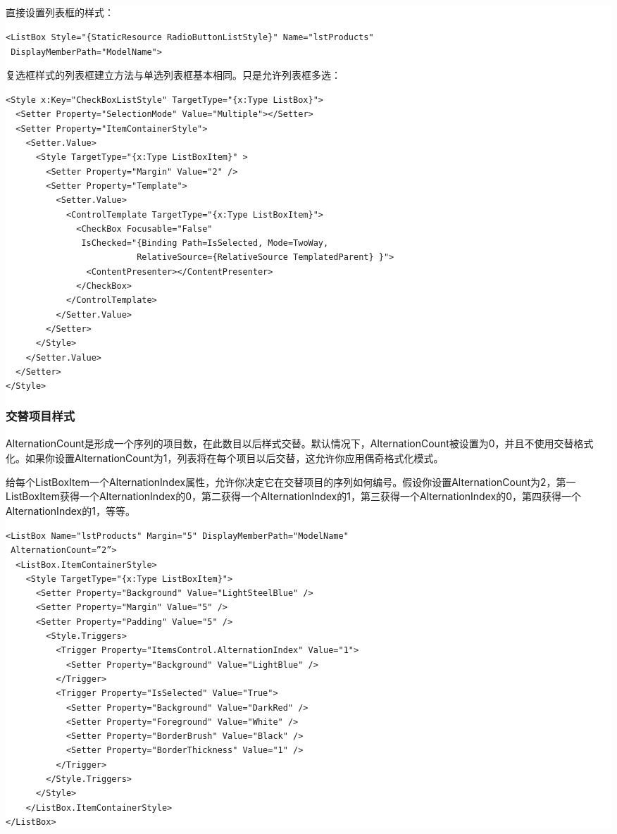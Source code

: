 直接设置列表框的样式：

```
<ListBox Style="{StaticResource RadioButtonListStyle}" Name="lstProducts"
 DisplayMemberPath="ModelName">
```

复选框样式的列表框建立方法与单选列表框基本相同。只是允许列表框多选：

```
<Style x:Key="CheckBoxListStyle" TargetType="{x:Type ListBox}">
  <Setter Property="SelectionMode" Value="Multiple"></Setter>
  <Setter Property="ItemContainerStyle">
    <Setter.Value>
      <Style TargetType="{x:Type ListBoxItem}" >
        <Setter Property="Margin" Value="2" />
        <Setter Property="Template">
          <Setter.Value>
            <ControlTemplate TargetType="{x:Type ListBoxItem}">
              <CheckBox Focusable="False"
               IsChecked="{Binding Path=IsSelected, Mode=TwoWay,
                          RelativeSource={RelativeSource TemplatedParent} }">
                <ContentPresenter></ContentPresenter>
              </CheckBox>
            </ControlTemplate>
          </Setter.Value>
        </Setter>
      </Style>
    </Setter.Value>
  </Setter>
</Style>
```

 

### 交替项目样式

AlternationCount是形成一个序列的项目数，在此数目以后样式交替。默认情况下，AlternationCount被设置为0，并且不使用交替格式化。如果你设置AlternationCount为1，列表将在每个项目以后交替，这允许你应用偶奇格式化模式。

给每个ListBoxItem一个AlternationIndex属性，允许你决定它在交替项目的序列如何编号。假设你设置AlternationCount为2，第一ListBoxItem获得一个AlternationIndex的0，第二获得一个AlternationIndex的1，第三获得一个AlternationIndex的0，第四获得一个AlternationIndex的1，等等。

```
<ListBox Name="lstProducts" Margin="5" DisplayMemberPath="ModelName"
 AlternationCount=”2”>
  <ListBox.ItemContainerStyle>
    <Style TargetType="{x:Type ListBoxItem}">
      <Setter Property="Background" Value="LightSteelBlue" />
      <Setter Property="Margin" Value="5" />
      <Setter Property="Padding" Value="5" />
        <Style.Triggers>
          <Trigger Property="ItemsControl.AlternationIndex" Value="1">
            <Setter Property="Background" Value="LightBlue" />
          </Trigger>
          <Trigger Property="IsSelected" Value="True">
            <Setter Property="Background" Value="DarkRed" />
            <Setter Property="Foreground" Value="White" />
            <Setter Property="BorderBrush" Value="Black" />
            <Setter Property="BorderThickness" Value="1" />
          </Trigger>
        </Style.Triggers>
      </Style>
    </ListBox.ItemContainerStyle>
</ListBox>
```
